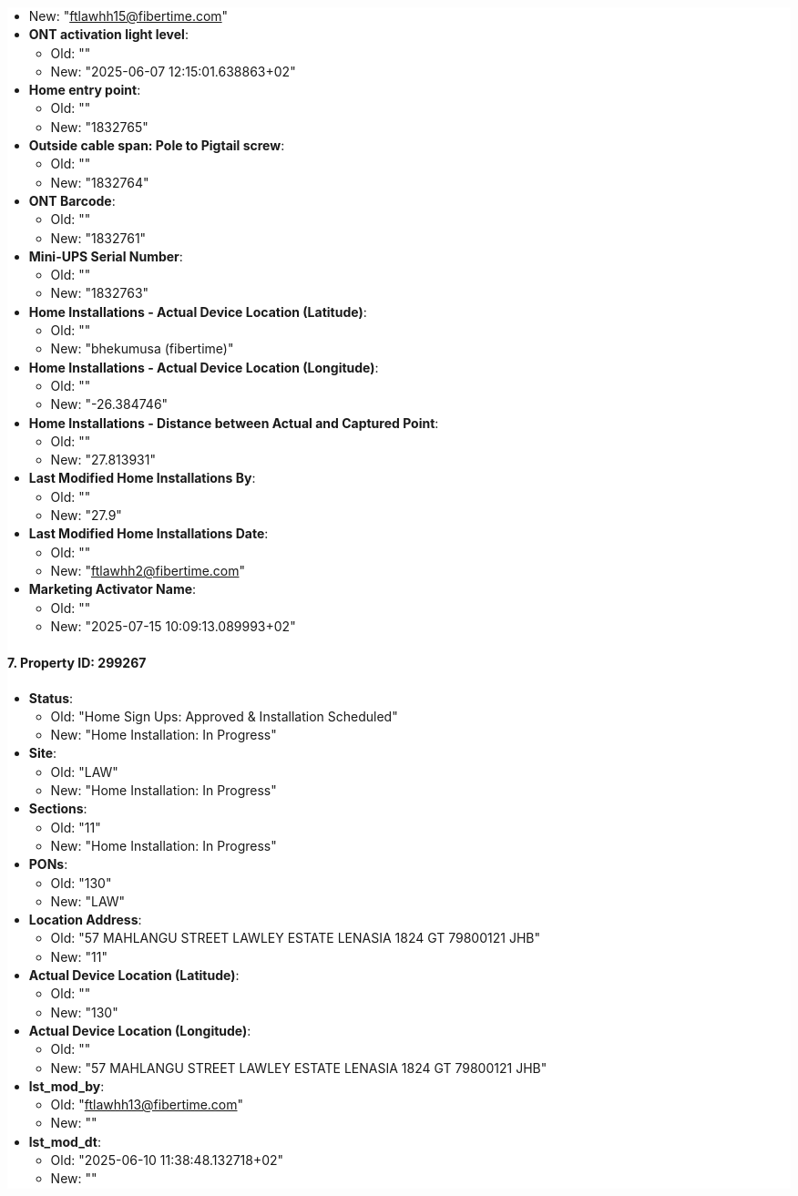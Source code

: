   - New: "ftlawhh15@fibertime.com"
- **ONT activation light level**:
  - Old: ""
  - New: "2025-06-07 12:15:01.638863+02"
- **Home entry point**:
  - Old: ""
  - New: "1832765"
- **Outside cable span: Pole to Pigtail screw**:
  - Old: ""
  - New: "1832764"
- **ONT Barcode**:
  - Old: ""
  - New: "1832761"
- **Mini-UPS Serial Number**:
  - Old: ""
  - New: "1832763"
- **Home Installations - Actual Device Location (Latitude)**:
  - Old: ""
  - New: "bhekumusa (fibertime)"
- **Home Installations - Actual Device Location (Longitude)**:
  - Old: ""
  - New: "-26.384746"
- **Home Installations - Distance between Actual and Captured Point**:
  - Old: ""
  - New: "27.813931"
- **Last Modified Home Installations By**:
  - Old: ""
  - New: "27.9"
- **Last Modified Home Installations Date**:
  - Old: ""
  - New: "ftlawhh2@fibertime.com"
- **Marketing Activator Name**:
  - Old: ""
  - New: "2025-07-15 10:09:13.089993+02"

#### 7. Property ID: 299267

- **Status**:
  - Old: "Home Sign Ups: Approved & Installation Scheduled"
  - New: "Home Installation: In Progress"
- **Site**:
  - Old: "LAW"
  - New: "Home Installation: In Progress"
- **Sections**:
  - Old: "11"
  - New: "Home Installation: In Progress"
- **PONs**:
  - Old: "130"
  - New: "LAW"
- **Location Address**:
  - Old: "57 MAHLANGU STREET LAWLEY ESTATE LENASIA 1824 GT 79800121 JHB"
  - New: "11"
- **Actual Device Location (Latitude)**:
  - Old: ""
  - New: "130"
- **Actual Device Location (Longitude)**:
  - Old: ""
  - New: "57 MAHLANGU STREET LAWLEY ESTATE LENASIA 1824 GT 79800121 JHB"
- **lst_mod_by**:
  - Old: "ftlawhh13@fibertime.com"
  - New: ""
- **lst_mod_dt**:
  - Old: "2025-06-10 11:38:48.132718+02"
  - New: ""